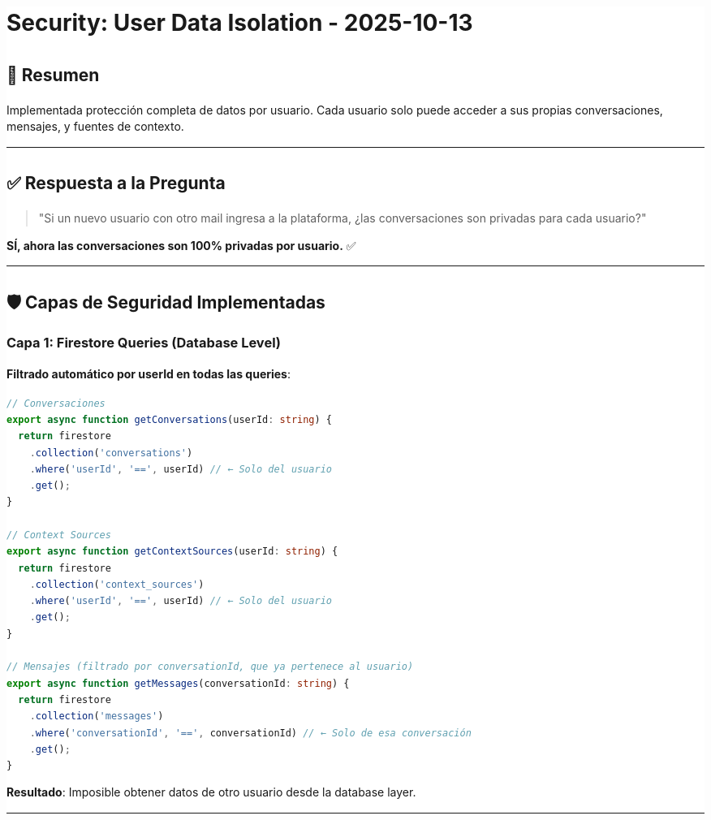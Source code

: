 # Security: User Data Isolation - 2025-10-13

## 🔐 Resumen

Implementada protección completa de datos por usuario. Cada usuario solo puede acceder a sus propias conversaciones, mensajes, y fuentes de contexto.

---

## ✅ Respuesta a la Pregunta

> "Si un nuevo usuario con otro mail ingresa a la plataforma, ¿las conversaciones son privadas para cada usuario?"

**SÍ, ahora las conversaciones son 100% privadas por usuario.** ✅

---

## 🛡️ Capas de Seguridad Implementadas

### Capa 1: Firestore Queries (Database Level)

**Filtrado automático por userId en todas las queries**:

```typescript
// Conversaciones
export async function getConversations(userId: string) {
  return firestore
    .collection('conversations')
    .where('userId', '==', userId) // ← Solo del usuario
    .get();
}

// Context Sources
export async function getContextSources(userId: string) {
  return firestore
    .collection('context_sources')
    .where('userId', '==', userId) // ← Solo del usuario
    .get();
}

// Mensajes (filtrado por conversationId, que ya pertenece al usuario)
export async function getMessages(conversationId: string) {
  return firestore
    .collection('messages')
    .where('conversationId', '==', conversationId) // ← Solo de esa conversación
    .get();
}
```

**Resultado**: Imposible obtener datos de otro usuario desde la database layer.

---